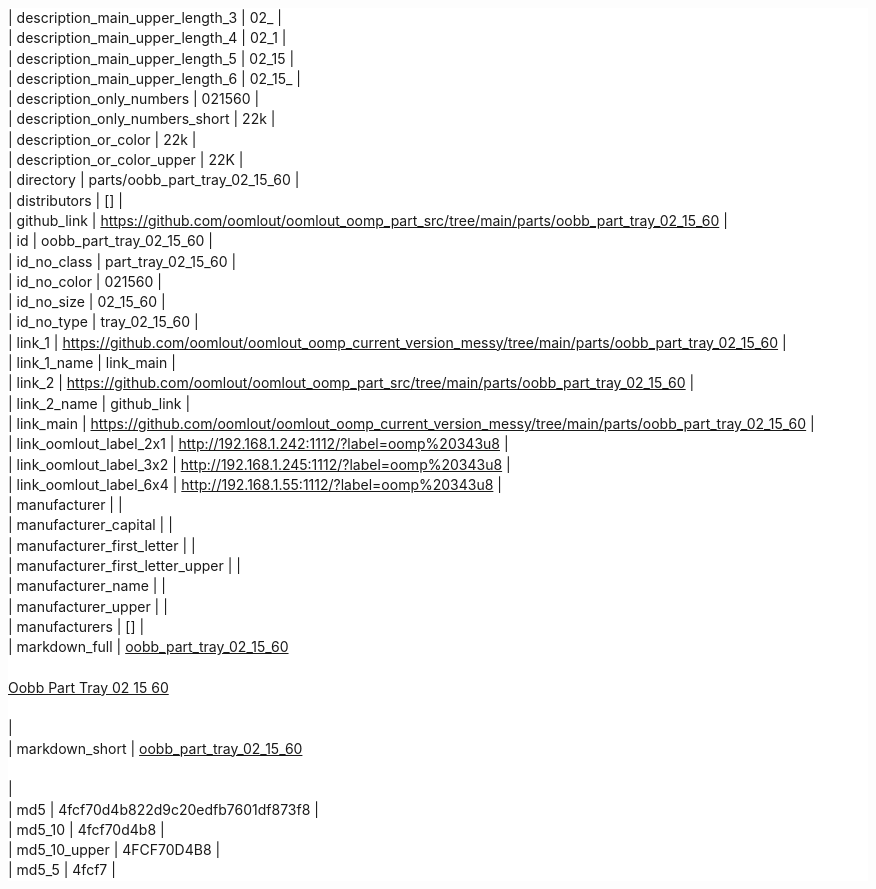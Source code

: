 | description_main_upper_length_3 | 02_ |  
| description_main_upper_length_4 | 02_1 |  
| description_main_upper_length_5 | 02_15 |  
| description_main_upper_length_6 | 02_15_ |  
| description_only_numbers | 021560 |  
| description_only_numbers_short | 22k |  
| description_or_color | 22k |  
| description_or_color_upper | 22K |  
| directory | parts/oobb_part_tray_02_15_60 |  
| distributors | [] |  
| github_link | https://github.com/oomlout/oomlout_oomp_part_src/tree/main/parts/oobb_part_tray_02_15_60 |  
| id | oobb_part_tray_02_15_60 |  
| id_no_class | part_tray_02_15_60 |  
| id_no_color | 021560 |  
| id_no_size | 02_15_60 |  
| id_no_type | tray_02_15_60 |  
| link_1 | https://github.com/oomlout/oomlout_oomp_current_version_messy/tree/main/parts/oobb_part_tray_02_15_60 |  
| link_1_name | link_main |  
| link_2 | https://github.com/oomlout/oomlout_oomp_part_src/tree/main/parts/oobb_part_tray_02_15_60 |  
| link_2_name | github_link |  
| link_main | https://github.com/oomlout/oomlout_oomp_current_version_messy/tree/main/parts/oobb_part_tray_02_15_60 |  
| link_oomlout_label_2x1 | http://192.168.1.242:1112/?label=oomp%20343u8 |  
| link_oomlout_label_3x2 | http://192.168.1.245:1112/?label=oomp%20343u8 |  
| link_oomlout_label_6x4 | http://192.168.1.55:1112/?label=oomp%20343u8 |  
| manufacturer |  |  
| manufacturer_capital |  |  
| manufacturer_first_letter |  |  
| manufacturer_first_letter_upper |  |  
| manufacturer_name |  |  
| manufacturer_upper |  |  
| manufacturers | [] |  
| markdown_full | [oobb_part_tray_02_15_60](https://github.com/oomlout/oomlout_oomp_current_version_messy/tree/main/parts/oobb_part_tray_02_15_60)<br>[](https://github.com/oomlout/oomlout_oomp_current_version_messy/tree/main/parts/oobb_part_tray_02_15_60)<br>[Oobb Part Tray 02 15 60](https://github.com/oomlout/oomlout_oomp_current_version_messy/tree/main/parts/oobb_part_tray_02_15_60)<br><br> |  
| markdown_short | [oobb_part_tray_02_15_60](https://github.com/oomlout/oomlout_oomp_current_version_messy/tree/main/parts/oobb_part_tray_02_15_60)<br><br> |  
| md5 | 4fcf70d4b822d9c20edfb7601df873f8 |  
| md5_10 | 4fcf70d4b8 |  
| md5_10_upper | 4FCF70D4B8 |  
| md5_5 | 4fcf7 |  